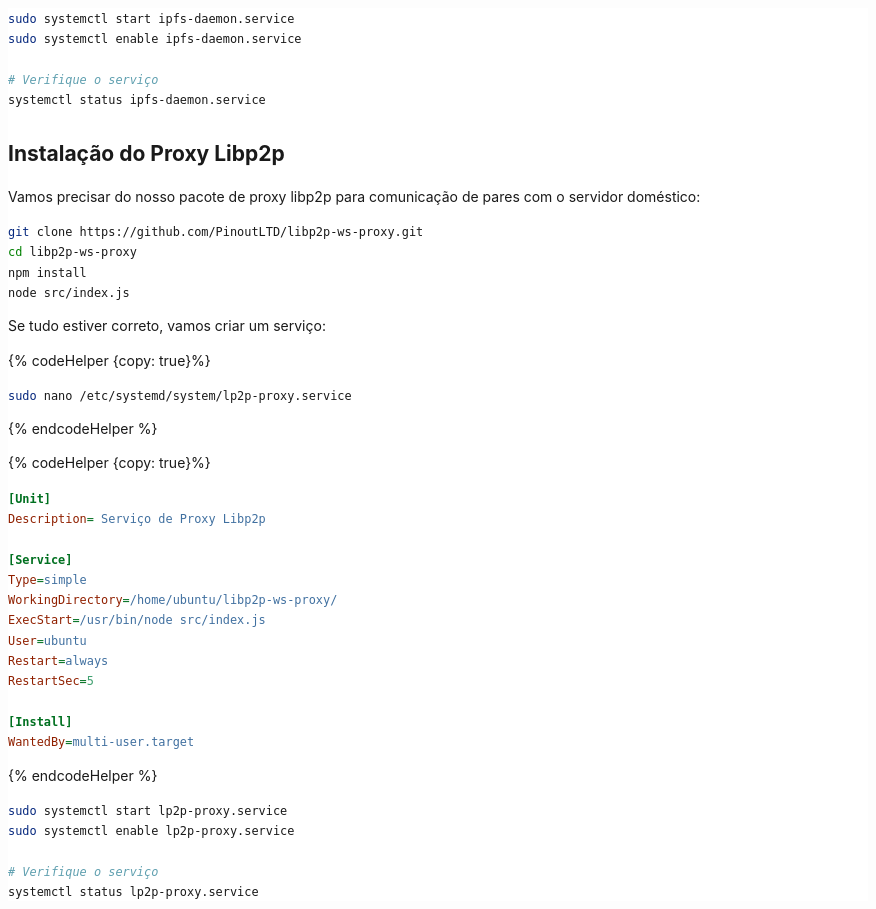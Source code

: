 ```bash
sudo systemctl start ipfs-daemon.service
sudo systemctl enable ipfs-daemon.service

# Verifique o serviço
systemctl status ipfs-daemon.service
```

## Instalação do Proxy Libp2p

Vamos precisar do nosso pacote de proxy libp2p para comunicação de pares com o servidor doméstico:

```bash
git clone https://github.com/PinoutLTD/libp2p-ws-proxy.git
cd libp2p-ws-proxy
npm install
node src/index.js
```

Se tudo estiver correto, vamos criar um serviço:

{% codeHelper {copy: true}%}

```bash
sudo nano /etc/systemd/system/lp2p-proxy.service
```

{% endcodeHelper %}

{% codeHelper {copy: true}%}

```ini
[Unit]
Description= Serviço de Proxy Libp2p

[Service]
Type=simple
WorkingDirectory=/home/ubuntu/libp2p-ws-proxy/
ExecStart=/usr/bin/node src/index.js
User=ubuntu
Restart=always
RestartSec=5

[Install]
WantedBy=multi-user.target
```

{% endcodeHelper %}

```bash
sudo systemctl start lp2p-proxy.service
sudo systemctl enable lp2p-proxy.service

# Verifique o serviço
systemctl status lp2p-proxy.service

```
